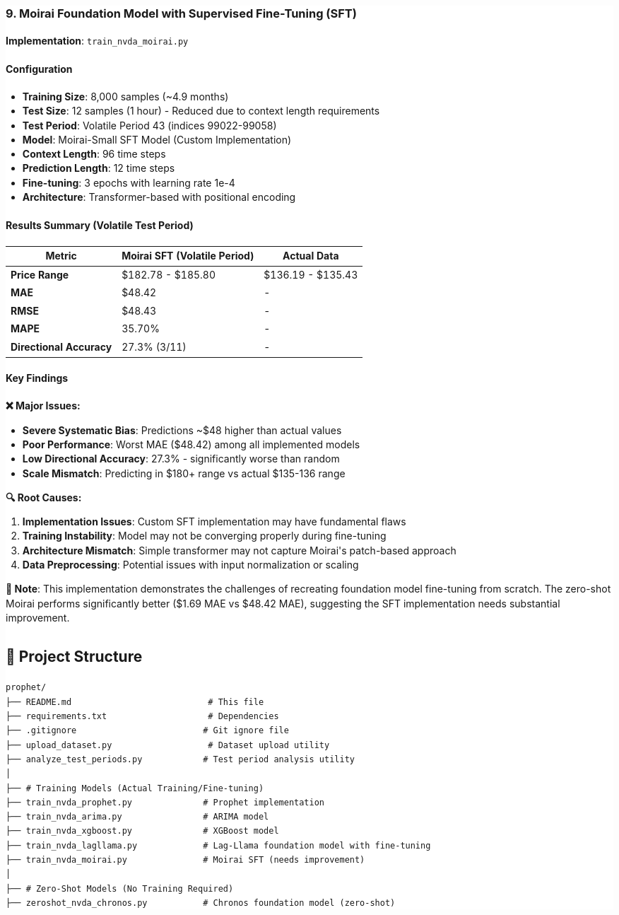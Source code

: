 ### 9. Moirai Foundation Model with Supervised Fine-Tuning (SFT)

**Implementation**: `train_nvda_moirai.py`

#### Configuration
- **Training Size**: 8,000 samples (~4.9 months)
- **Test Size**: 12 samples (1 hour) - Reduced due to context length requirements
- **Test Period**: Volatile Period 43 (indices 99022-99058)
- **Model**: Moirai-Small SFT Model (Custom Implementation)
- **Context Length**: 96 time steps
- **Prediction Length**: 12 time steps
- **Fine-tuning**: 3 epochs with learning rate 1e-4
- **Architecture**: Transformer-based with positional encoding

#### Results Summary (Volatile Test Period)

| Metric | Moirai SFT (Volatile Period) | Actual Data |
|--------|------------------------------|-------------|
| **Price Range** | $182.78 - $185.80 | $136.19 - $135.43 |
| **MAE** | $48.42 | - |
| **RMSE** | $48.43 | - |
| **MAPE** | 35.70% | - |
| **Directional Accuracy** | 27.3% (3/11) | - |

#### Key Findings

**❌ Major Issues:**
- **Severe Systematic Bias**: Predictions ~$48 higher than actual values
- **Poor Performance**: Worst MAE ($48.42) among all implemented models
- **Low Directional Accuracy**: 27.3% - significantly worse than random
- **Scale Mismatch**: Predicting in $180+ range vs actual $135-136 range

**🔍 Root Causes:**
1. **Implementation Issues**: Custom SFT implementation may have fundamental flaws
2. **Training Instability**: Model may not be converging properly during fine-tuning
3. **Architecture Mismatch**: Simple transformer may not capture Moirai's patch-based approach
4. **Data Preprocessing**: Potential issues with input normalization or scaling

**📝 Note**: This implementation demonstrates the challenges of recreating foundation model fine-tuning from scratch. The zero-shot Moirai performs significantly better ($1.69 MAE vs $48.42 MAE), suggesting the SFT implementation needs substantial improvement.

## 📁 Project Structure

```
prophet/
├── README.md                           # This file
├── requirements.txt                    # Dependencies
├── .gitignore                         # Git ignore file
├── upload_dataset.py                   # Dataset upload utility
├── analyze_test_periods.py            # Test period analysis utility
│
├── # Training Models (Actual Training/Fine-tuning)
├── train_nvda_prophet.py              # Prophet implementation
├── train_nvda_arima.py                # ARIMA model
├── train_nvda_xgboost.py              # XGBoost model
├── train_nvda_lagllama.py             # Lag-Llama foundation model with fine-tuning
├── train_nvda_moirai.py               # Moirai SFT (needs improvement)
│
├── # Zero-Shot Models (No Training Required)
├── zeroshot_nvda_chronos.py           # Chronos foundation model (zero-shot)
```